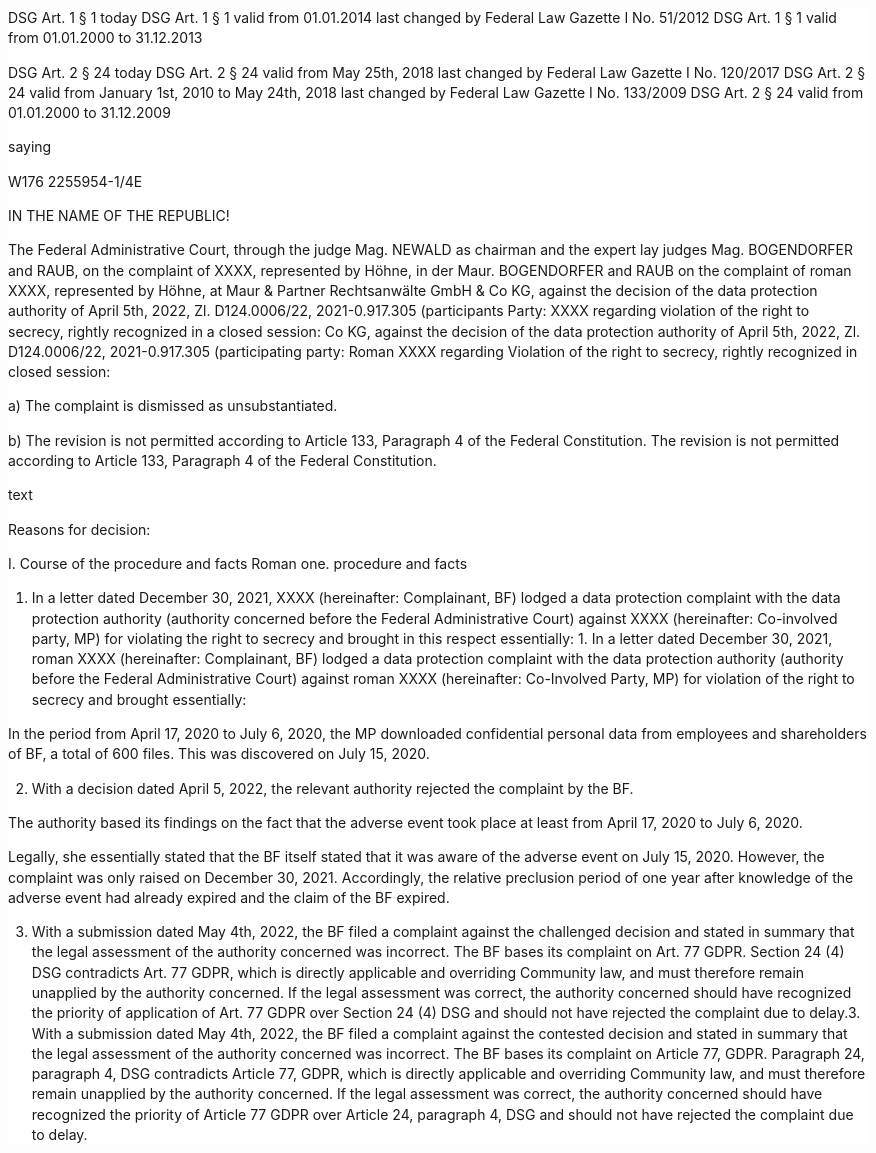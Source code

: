 DSG Art. 1 § 1 today DSG Art. 1 § 1 valid from 01.01.2014 last changed by Federal Law Gazette I No. 51/2012 DSG Art. 1 § 1 valid from 01.01.2000 to 31.12.2013

DSG Art. 2 § 24 today DSG Art. 2 § 24 valid from May 25th, 2018 last changed by Federal Law Gazette I No. 120/2017 DSG Art. 2 § 24 valid from January 1st, 2010 to May 24th, 2018 last changed by Federal Law Gazette I No. 133/2009 DSG Art. 2 § 24 valid from 01.01.2000 to 31.12.2009

saying

W176 2255954-1/4E

IN THE NAME OF THE REPUBLIC!

The Federal Administrative Court, through the judge Mag. NEWALD as chairman and the expert lay judges Mag. BOGENDORFER and RAUB, on the complaint of XXXX, represented by Höhne, in der Maur. BOGENDORFER and RAUB on the complaint of roman XXXX, represented by Höhne, at Maur & Partner Rechtsanwälte GmbH & Co KG, against the decision of the data protection authority of April 5th, 2022, Zl. D124.0006/22, 2021-0.917.305 (participants Party: XXXX regarding violation of the right to secrecy, rightly recognized in a closed session: Co KG, against the decision of the data protection authority of April 5th, 2022, Zl. D124.0006/22, 2021-0.917.305 (participating party: Roman XXXX regarding Violation of the right to secrecy, rightly recognized in closed session:

a) The complaint is dismissed as unsubstantiated.

b) The revision is not permitted according to Article 133, Paragraph 4 of the Federal Constitution. The revision is not permitted according to Article 133, Paragraph 4 of the Federal Constitution.

text

Reasons for decision:

I. Course of the procedure and facts Roman one. procedure and facts

1. In a letter dated December 30, 2021, XXXX (hereinafter: Complainant, BF) lodged a data protection complaint with the data protection authority (authority concerned before the Federal Administrative Court) against XXXX (hereinafter: Co-involved party, MP) for violating the right to secrecy and brought in this respect essentially: 1. In a letter dated December 30, 2021, roman XXXX (hereinafter: Complainant, BF) lodged a data protection complaint with the data protection authority (authority before the Federal Administrative Court) against roman XXXX (hereinafter: Co-Involved Party, MP) for violation of the right to secrecy and brought essentially:

In the period from April 17, 2020 to July 6, 2020, the MP downloaded confidential personal data from employees and shareholders of BF, a total of 600 files. This was discovered on July 15, 2020.

2. With a decision dated April 5, 2022, the relevant authority rejected the complaint by the BF.

The authority based its findings on the fact that the adverse event took place at least from April 17, 2020 to July 6, 2020.

Legally, she essentially stated that the BF itself stated that it was aware of the adverse event on July 15, 2020. However, the complaint was only raised on December 30, 2021. Accordingly, the relative preclusion period of one year after knowledge of the adverse event had already expired and the claim of the BF expired.

3. With a submission dated May 4th, 2022, the BF filed a complaint against the challenged decision and stated in summary that the legal assessment of the authority concerned was incorrect. The BF bases its complaint on Art. 77 GDPR. Section 24 (4) DSG contradicts Art. 77 GDPR, which is directly applicable and overriding Community law, and must therefore remain unapplied by the authority concerned. If the legal assessment was correct, the authority concerned should have recognized the priority of application of Art. 77 GDPR over Section 24 (4) DSG and should not have rejected the complaint due to delay.3. With a submission dated May 4th, 2022, the BF filed a complaint against the contested decision and stated in summary that the legal assessment of the authority concerned was incorrect. The BF bases its complaint on Article 77, GDPR. Paragraph 24, paragraph 4, DSG contradicts Article 77, GDPR, which is directly applicable and overriding Community law, and must therefore remain unapplied by the authority concerned. If the legal assessment was correct, the authority concerned should have recognized the priority of Article 77 GDPR over Article 24, paragraph 4, DSG and should not have rejected the complaint due to delay.
